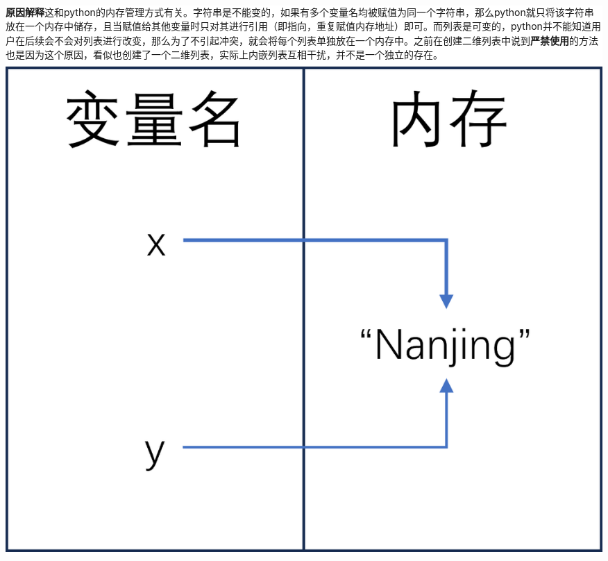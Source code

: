 **原因解释**这和python的内存管理方式有关。字符串是不能变的，如果有多个变量名均被赋值为同一个字符串，那么python就只将该字符串放在一个内存中储存，且当赋值给其他变量时只对其进行引用（即指向，重复赋值内存地址）即可。而列表是可变的，python并不能知道用户在后续会不会对列表进行改变，那么为了不引起冲突，就会将每个列表单独放在一个内存中。之前在创建二维列表中说到**严禁使用**的方法也是因为这个原因，看似也创建了一个二维列表，实际上内嵌列表互相干扰，并不是一个独立的存在。
![字符串存储](./image/字符串存储.png)